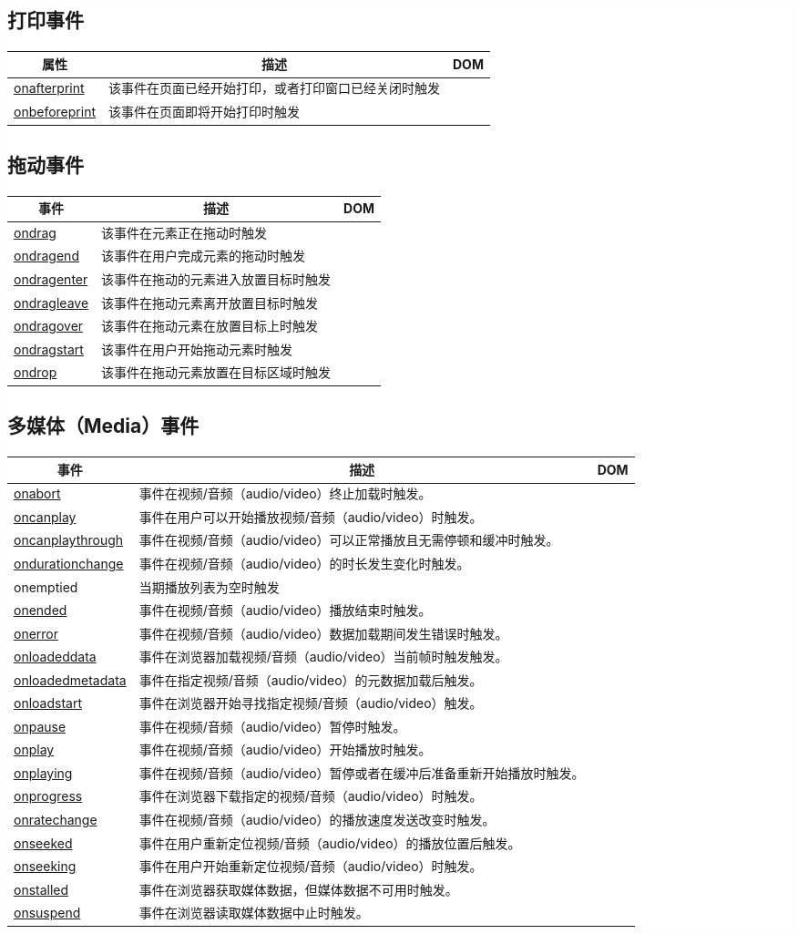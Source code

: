 ## 打印事件

| 属性                                                         | 描述                                                 | DOM  |
| ------------------------------------------------------------ | ---------------------------------------------------- | ---- |
| [onafterprint](https://www.runoob.com/jsref/event-onafterprint.html) | 该事件在页面已经开始打印，或者打印窗口已经关闭时触发 |      |
| [onbeforeprint](https://www.runoob.com/jsref/event-onbeforeprint.html) | 该事件在页面即将开始打印时触发                       |      |

## 拖动事件

| 事件                                                         | 描述                                 | DOM  |
| ------------------------------------------------------------ | ------------------------------------ | ---- |
| [ondrag](https://www.runoob.com/jsref/event-ondrag.html)     | 该事件在元素正在拖动时触发           |      |
| [ondragend](https://www.runoob.com/jsref/event-ondragend.html) | 该事件在用户完成元素的拖动时触发     |      |
| [ondragenter](https://www.runoob.com/jsref/event-ondragenter.html) | 该事件在拖动的元素进入放置目标时触发 |      |
| [ondragleave](https://www.runoob.com/jsref/event-ondragleave.html) | 该事件在拖动元素离开放置目标时触发   |      |
| [ondragover](https://www.runoob.com/jsref/event-ondragover.html) | 该事件在拖动元素在放置目标上时触发   |      |
| [ondragstart](https://www.runoob.com/jsref/event-ondragstart.html) | 该事件在用户开始拖动元素时触发       |      |
| [ondrop](https://www.runoob.com/jsref/event-ondrop.html)     | 该事件在拖动元素放置在目标区域时触发 |      |

## 多媒体（Media）事件

| 事件                                                         | 描述                                                         | DOM  |
| ------------------------------------------------------------ | ------------------------------------------------------------ | ---- |
| [onabort](https://www.runoob.com/jsref/event-onabort-media.html) | 事件在视频/音频（audio/video）终止加载时触发。               |      |
| [oncanplay](https://www.runoob.com/jsref/event-oncanplay.html) | 事件在用户可以开始播放视频/音频（audio/video）时触发。       |      |
| [oncanplaythrough](https://www.runoob.com/jsref/event-oncanplaythrough.html) | 事件在视频/音频（audio/video）可以正常播放且无需停顿和缓冲时触发。 |      |
| [ondurationchange](https://www.runoob.com/jsref/event-ondurationchange.html) | 事件在视频/音频（audio/video）的时长发生变化时触发。         |      |
| onemptied                                                    | 当期播放列表为空时触发                                       |      |
| [onended](https://www.runoob.com/jsref/event-onended.html)   | 事件在视频/音频（audio/video）播放结束时触发。               |      |
| [onerror](https://www.runoob.com/jsref/event-onerror-media.html) | 事件在视频/音频（audio/video）数据加载期间发生错误时触发。   |      |
| [onloadeddata](https://www.runoob.com/jsref/event-onloadeddata.html) | 事件在浏览器加载视频/音频（audio/video）当前帧时触发触发。   |      |
| [onloadedmetadata](https://www.runoob.com/jsref/event-onloadedmetadata.html) | 事件在指定视频/音频（audio/video）的元数据加载后触发。       |      |
| [onloadstart](https://www.runoob.com/jsref/event-onloadstart.html) | 事件在浏览器开始寻找指定视频/音频（audio/video）触发。       |      |
| [onpause](https://www.runoob.com/jsref/event-onpause.html)   | 事件在视频/音频（audio/video）暂停时触发。                   |      |
| [onplay](https://www.runoob.com/jsref/event-onplay.html)     | 事件在视频/音频（audio/video）开始播放时触发。               |      |
| [onplaying](https://www.runoob.com/jsref/event-onplaying.html) | 事件在视频/音频（audio/video）暂停或者在缓冲后准备重新开始播放时触发。 |      |
| [onprogress](https://www.runoob.com/jsref/event-onprogress.html) | 事件在浏览器下载指定的视频/音频（audio/video）时触发。       |      |
| [onratechange](https://www.runoob.com/jsref/event-onratechange.html) | 事件在视频/音频（audio/video）的播放速度发送改变时触发。     |      |
| [onseeked](https://www.runoob.com/jsref/event-onseeked.html) | 事件在用户重新定位视频/音频（audio/video）的播放位置后触发。 |      |
| [onseeking](https://www.runoob.com/jsref/event-onseeking.html) | 事件在用户开始重新定位视频/音频（audio/video）时触发。       |      |
| [onstalled](https://www.runoob.com/jsref/event-onstalled.html) | 事件在浏览器获取媒体数据，但媒体数据不可用时触发。           |      |
| [onsuspend](https://www.runoob.com/jsref/event-onsuspend.html) | 事件在浏览器读取媒体数据中止时触发。                         |      |